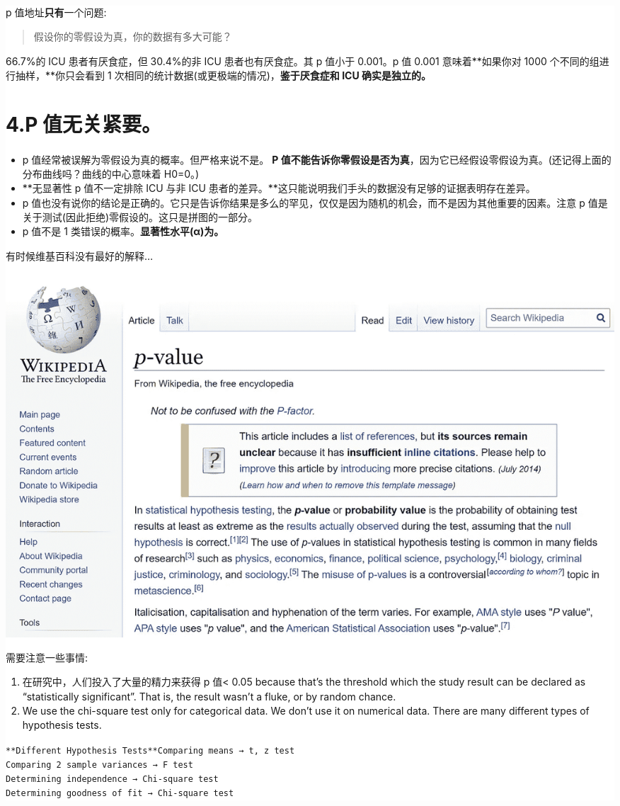 p 值地址**只有**一个问题:

> 假设你的零假设为真，你的数据有多大可能？

66.7%的 ICU 患者有厌食症，但 30.4%的非 ICU 患者也有厌食症。其 p 值小于 0.001。p 值 0.001 意味着**如果你对 1000 个不同的组进行抽样，**你只会看到 1 次相同的统计数据(或更极端的情况)，**鉴于厌食症和 ICU 确实是独立的。**

# 4.P 值无关紧要。

*   p 值经常被误解为零假设为真的概率。但严格来说不是。 **P 值不能告诉你零假设是否为真**，因为它已经假设零假设为真。(还记得上面的分布曲线吗？曲线的中心意味着 H0=0。)
*   **无显著性 p 值不一定排除 ICU 与非 ICU 患者的差异。**这只能说明我们手头的数据没有足够的证据表明存在差异。
*   p 值也没有说你的结论是正确的。它只是告诉你结果是多么的罕见，仅仅是因为随机的机会，而不是因为其他重要的因素。注意 p 值是关于测试(因此拒绝)零假设的。这只是拼图的一部分。
*   p 值不是 1 类错误的概率。**显著性水平(α)为。**

有时候维基百科没有最好的解释…

![](img/a32c21d26bf1a5a29144c9dcdb91da0b.png)

需要注意一些事情:

1.  在研究中，人们投入了大量的精力来获得 p 值< 0.05 because that’s the threshold which the study result can be declared as “statistically significant”. That is, the result wasn’t a fluke, or by random chance.
2.  We use the chi-square test only for categorical data. We don’t use it on numerical data. There are many different types of hypothesis tests.

```
**Different Hypothesis Tests**Comparing means → t, z test
Comparing 2 sample variances → F test
Determining independence → Chi-square test
Determining goodness of fit → Chi-square test
```
